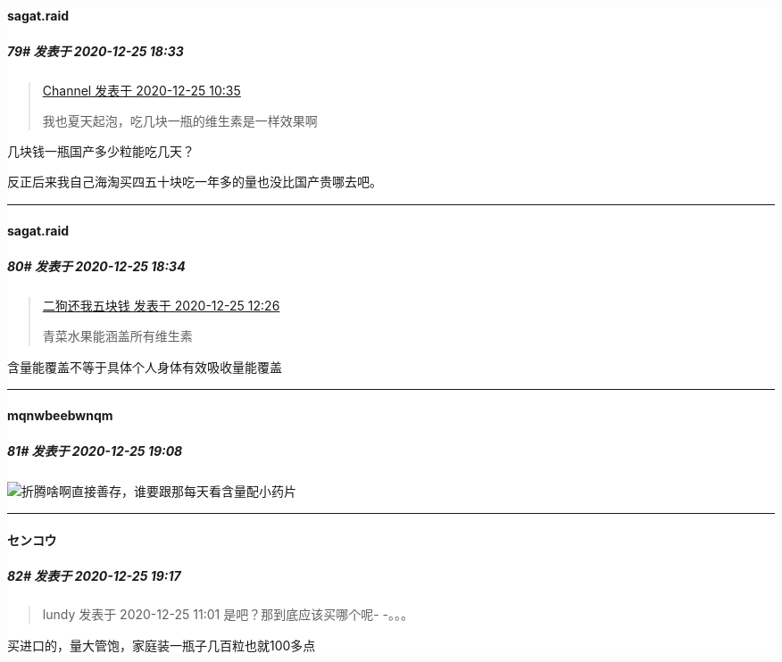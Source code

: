 ####  sagat.raid  
##### 79#       发表于 2020-12-25 18:33



<blockquote><a href="httphttps://bbs.saraba1st.com/2b/forum.php?mod=redirect&amp;goto=findpost&amp;pid=49838136&amp;ptid=1979381" target="_blank">Channel 发表于 2020-12-25 10:35</a>

我也夏天起泡，吃几块一瓶的维生素是一样效果啊</blockquote>
几块钱一瓶国产多少粒能吃几天？

反正后来我自己海淘买四五十块吃一年多的量也没比国产贵哪去吧。







*****

####  sagat.raid  
##### 80#       发表于 2020-12-25 18:34



<blockquote><a href="httphttps://bbs.saraba1st.com/2b/forum.php?mod=redirect&amp;goto=findpost&amp;pid=49839481&amp;ptid=1979381" target="_blank">二狗还我五块钱 发表于 2020-12-25 12:26</a>

青菜水果能涵盖所有维生素</blockquote>
含量能覆盖不等于具体个人身体有效吸收量能覆盖







*****

####  mqnwbeebwnqm  
##### 81#       发表于 2020-12-25 19:08



<img src="https://static.saraba1st.com/image/smiley/face2017/001.png" referrerpolicy="no-referrer">折腾啥啊直接善存，谁要跟那每天看含量配小药片







*****

####  センコウ  
##### 82#       发表于 2020-12-25 19:17



<blockquote>lundy 发表于 2020-12-25 11:01
是吧？那到底应该买哪个呢- -。。。</blockquote>
买进口的，量大管饱，家庭装一瓶子几百粒也就100多点



